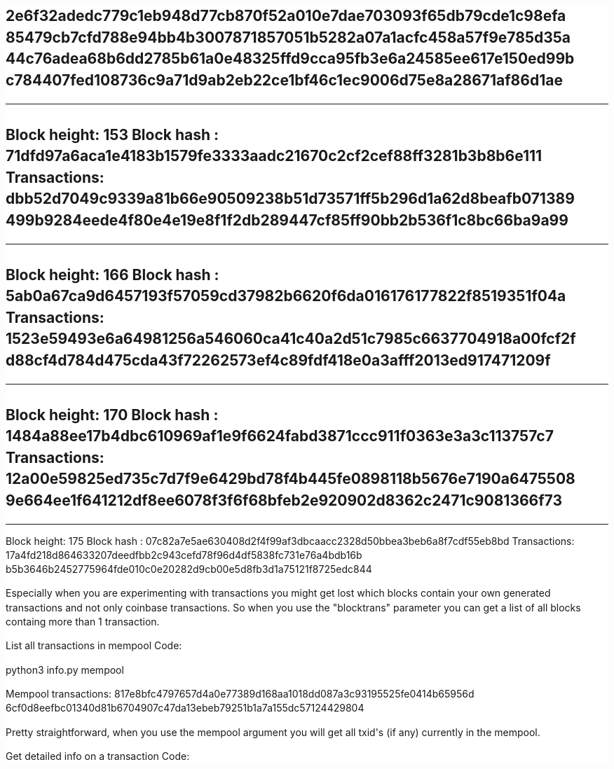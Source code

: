 2e6f32adedc779c1eb948d77cb870f52a010e7dae703093f65db79cde1c98efa
85479cb7cfd788e94bb4b3007871857051b5282a07a1acfc458a57f9e785d35a
44c76adea68b6dd2785b61a0e48325ffd9cca95fb3e6a24585ee617e150ed99b
c784407fed108736c9a71d9ab2eb22ce1bf46c1ec9006d75e8a28671af86d1ae
---------------------------------
---------------------------------
Block height: 153
Block hash  : 71dfd97a6aca1e4183b1579fe3333aadc21670c2cf2cef88ff3281b3b8b6e111
Transactions:
dbb52d7049c9339a81b66e90509238b51d73571ff5b296d1a62d8beafb071389
499b9284eede4f80e4e19e8f1f2db289447cf85ff90bb2b536f1c8bc66ba9a99
---------------------------------
---------------------------------
Block height: 166
Block hash  : 5ab0a67ca9d6457193f57059cd37982b6620f6da016176177822f8519351f04a
Transactions:
1523e59493e6a64981256a546060ca41c40a2d51c7985c6637704918a00fcf2f
d88cf4d784d475cda43f72262573ef4c89fdf418e0a3afff2013ed917471209f
---------------------------------
---------------------------------
Block height: 170
Block hash  : 1484a88ee17b4dbc610969af1e9f6624fabd3871ccc911f0363e3a3c113757c7
Transactions:
12a00e59825ed735c7d7f9e6429bd78f4b445fe0898118b5676e7190a6475508
9e664ee1f641212df8ee6078f3f6f68bfeb2e920902d8362c2471c9081366f73
---------------------------------
---------------------------------
Block height: 175
Block hash  : 07c82a7e5ae630408d2f4f99af3dbcaacc2328d50bbea3beb6a8f7cdf55eb8bd
Transactions:
17a4fd218d864633207deedfbb2c943cefd78f96d4df5838fc731e76a4bdb16b
b5b3646b2452775964fde010c0e20282d9cb00e5d8fb3d1a75121f8725edc844


Especially when you are experimenting with transactions you might get lost which blocks contain your own generated transactions and not only coinbase transactions. So when you use the "blocktrans" parameter you can get a list of all blocks containg more than 1 transaction.


List all transactions in mempool
Code:

python3 info.py mempool

Mempool transactions:
817e8bfc4797657d4a0e77389d168aa1018dd087a3c93195525fe0414b65956d
6cf0d8eefbc01340d81b6704907c47da13ebeb79251b1a7a155dc57124429804


Pretty straightforward, when you use the mempool argument you will get all txid's (if any) currently in the mempool.

Get detailed info on a transaction
Code:
